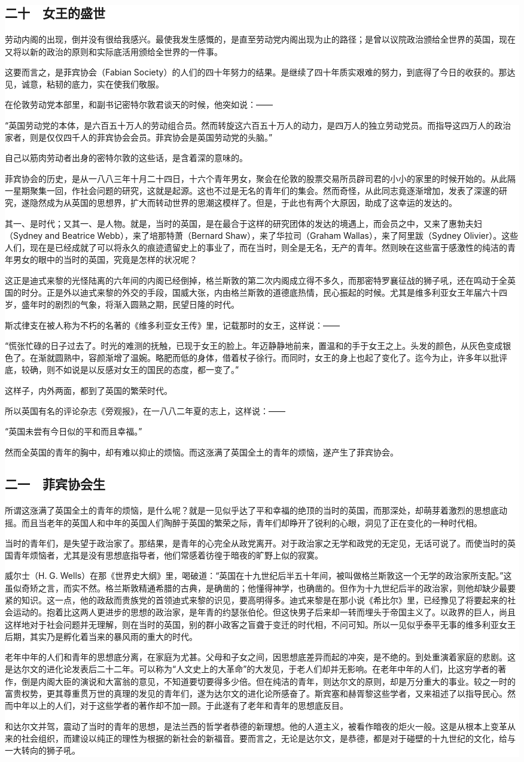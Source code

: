   

## 二十　女王的盛世

  

劳动内阁的出现，倒并没有很给我感兴。最使我发生感慨的，是直至劳动党内阁出现为止的路径；是曾以议院政治颁给全世界的英国，现在又将以新的政治的原则和实际底活用颁给全世界的一件事。

这要而言之，是菲宾协会（Fabian Society）的人们的四十年努力的结果。是继续了四十年质实艰难的努力，到底得了今日的收获的。那达见，诚意，粘韧的底力，实在使我们敬服。

在伦敦劳动党本部里，和副书记密特尔敦君谈天的时候，他突如说：——

“英国劳动党的本体，是六百五十万人的劳动组合员。然而转旋这六百五十万人的动力，是四万人的独立劳动党员。而指导这四万人的政治家者，则是仅仅四千人的菲宾协会会员。菲宾协会是英国劳动党的头脑。”

自己以筋肉劳动者出身的密特尔敦的这些话，是含着深的意味的。

菲宾协会的历史，是从一八八三年十月二十四日，十六个青年男女，聚会在伦敦的股票交易所员辟司君的小小的家里的时候开始的。从此隔一星期聚集一回，作社会问题的研究，这就是起源。这也不过是无名的青年们的集会。然而奇怪，从此同志竟逐渐增加，发表了深邃的研究，遂隐然成为从英国的思想界，扩大而转动世界的思潮这模样了。但是，于此也有两个大原因，助成了这幸运的发达的。

其一、是时代；又其一、是人物。就是，当时的英国，是在最合于这样的研究团体的发达的境遇上，而会员之中，又来了惠勃夫妇（Sydney and Beatrice Webb），来了培那特萧（Bernard Shaw），来了华拉司（Graham Wallas），来了阿里跋（Sydney Olivier）。这些人们，现在是已经成就了可以将永久的痕迹遗留史上的事业了，而在当时，则全是无名，无产的青年。然则映在这些富于感激性的纯洁的青年男女的眼中的当时的英国，究竟是怎样的状况呢？

这正是迪式来黎的光怪陆离的六年间的内阁已经倒掉，格兰斯敦的第二次内阁成立得不多久，而那密特罗襄征战的狮子吼，还在鸣动于全英国的时分。正是外以迪式来黎的外交的手段，国威大张，内由格兰斯敦的道德底热情，民心振起的时候。尤其是维多利亚女王年届六十四岁，盛年时的剧烈的气象，将渐入圆熟之期，民望日隆的时代。

斯忒律支在被人称为不朽的名著的《维多利亚女王传》里，记载那时的女王，这样说：——

“慌张忙碌的日子过去了。时光的难测的抚触，已现于女王的脸上。年迈静静地前来，置温和的手于女王之上。头发的颜色，从灰色变成银色了。在渐就圆熟中，容颜渐增了温婉。略肥而低的身体，借着杖子徐行。而同时，女王的身上也起了变化了。迄今为止，许多年以批评底，较确，则不如说是以反感对女王的国民的态度，都一变了。”

这样子，内外两面，都到了英国的繁荣时代。

所以英国有名的评论杂志《旁观报》，在一八八二年夏的志上，这样说：——

“英国未尝有今日似的平和而且幸福。”

然而全英国的青年的胸中，却有难以抑止的烦恼。而这涨满了英国全土的青年的烦恼，遂产生了菲宾协会。

  

## 二一　菲宾协会生

  

所谓这涨满了英国全土的青年的烦恼，是什么呢？就是一见似乎达了平和幸福的绝顶的当时的英国，而那深处，却萌芽着激烈的思想底动摇。而且当老年的英国人和中年的英国人们陶醉于英国的繁荣之际，青年们却睁开了锐利的心眼，洞见了正在变化的一种时代相。

当时的青年们，是失望于政治家了。那结果，是青年的心完全从政党离开。对于政治家之无学和政党的无定见，无话可说了。而使当时的英国青年烦恼者，尤其是没有思想底指导者，他们常感着彷徨于暗夜的旷野上似的寂寞。

威尔士（H. G. Wells）在那《世界史大纲》里，喝破道：“英国在十九世纪后半五十年间，被叫做格兰斯敦这一个无学的政治家所支配。”这虽似奇矫之言，而实不然。格兰斯敦精通希腊的古典，是确凿的；他懂得神学，也确凿的。但作为十九世纪后半的政治家，则他却缺少最要紧的知识。这一点，他的政敌而贵族党的首领迪式来黎的识见，要高明得多。迪式来黎是在那小说《希比尔》里，已经豫见了将要起来的社会运动的。抱着比这两人更进步的思想的政治家，是年青的约瑟张伯伦。但这快男子后来却一转而埋头于帝国主义了。以政界的巨人，尚且这样地对于社会问题并无理解，则在当时的英国，别的群小政客之盲聋于变迁的时代相，不问可知。所以一见似乎泰平无事的维多利亚女王后期，其实乃是孵化着当来的暴风雨的重大的时代。

老年中年的人们和青年的思想底分离，在家庭为尤甚。父母和子女之间，因思想底差异而起的冲突，是不绝的。到处重演着家庭的悲剧。这是达尔文的进化论发表后二十二年。可以称为“人文史上的大革命”的大发见，于老人们却并无影响。在老年中年的人们，比这穷学者的著作，倒是内阁大臣的演说和大富翁的意见，不知道要切要得多少倍。但在纯洁的青年，则达尔文的原则，却是万分重大的事业。较之一时的富贵权势，更其尊重贯万世的真理的发见的青年们，遂为达尔文的进化论所感奋了。斯宾塞和赫胥黎这些学者，又来祖述了以指导民心。然而中年以上的人们，对于这些学者的著作却不加一顾。于此遂有了老年和青年的思想底反目。

和达尔文并驾，震动了当时的青年的思想，是法兰西的哲学者恭德的新理想。他的人道主义，被看作暗夜的炬火一般。这是从根本上变革从来的社会组织，而建设以纯正的理性为根据的新社会的新福音。要而言之，无论是达尔文，是恭德，都是对于碰壁的十九世纪的文化，给与一大转向的狮子吼。
